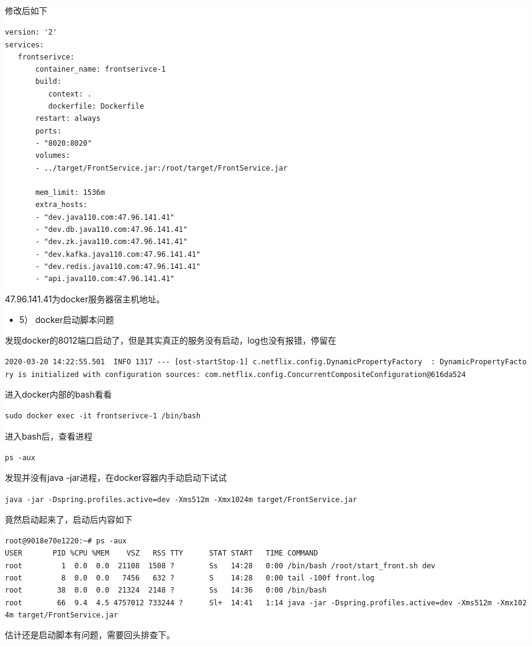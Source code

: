 修改后如下

    version: '2'
    services:
       frontserivce:
           container_name: frontserivce-1
           build:
              context: .
              dockerfile: Dockerfile
           restart: always
           ports:
           - "8020:8020"
           volumes:
           - ../target/FrontService.jar:/root/target/FrontService.jar

           mem_limit: 1536m
           extra_hosts:
           - "dev.java110.com:47.96.141.41"
           - "dev.db.java110.com:47.96.141.41"
           - "dev.zk.java110.com:47.96.141.41"
           - "dev.kafka.java110.com:47.96.141.41"
           - "dev.redis.java110.com:47.96.141.41"
           - "api.java110.com:47.96.141.41"

47.96.141.41为docker服务器宿主机地址。

* 5） docker启动脚本问题

发现docker的8012端口启动了，但是其实真正的服务没有启动，log也没有报错，停留在

    2020-03-20 14:22:55.501  INFO 1317 --- [ost-startStop-1] c.netflix.config.DynamicPropertyFactory  : DynamicPropertyFactory is initialized with configuration sources: com.netflix.config.ConcurrentCompositeConfiguration@616da524

进入docker内部的bash看看

    sudo docker exec -it frontserivce-1 /bin/bash

进入bash后，查看进程

    ps -aux

发现并没有java -jar进程，在docker容器内手动启动下试试

    java -jar -Dspring.profiles.active=dev -Xms512m -Xmx1024m target/FrontService.jar

竟然启动起来了，启动后内容如下

    root@9018e70e1220:~# ps -aux
    USER       PID %CPU %MEM    VSZ   RSS TTY      STAT START   TIME COMMAND
    root         1  0.0  0.0  21108  1508 ?        Ss   14:28   0:00 /bin/bash /root/start_front.sh dev
    root         8  0.0  0.0   7456   632 ?        S    14:28   0:00 tail -100f front.log
    root        38  0.0  0.0  21324  2148 ?        Ss   14:36   0:00 /bin/bash
    root        66  9.4  4.5 4757012 733244 ?      Sl+  14:41   1:14 java -jar -Dspring.profiles.active=dev -Xms512m -Xmx1024m target/FrontService.jar


估计还是启动脚本有问题，需要回头排查下。
